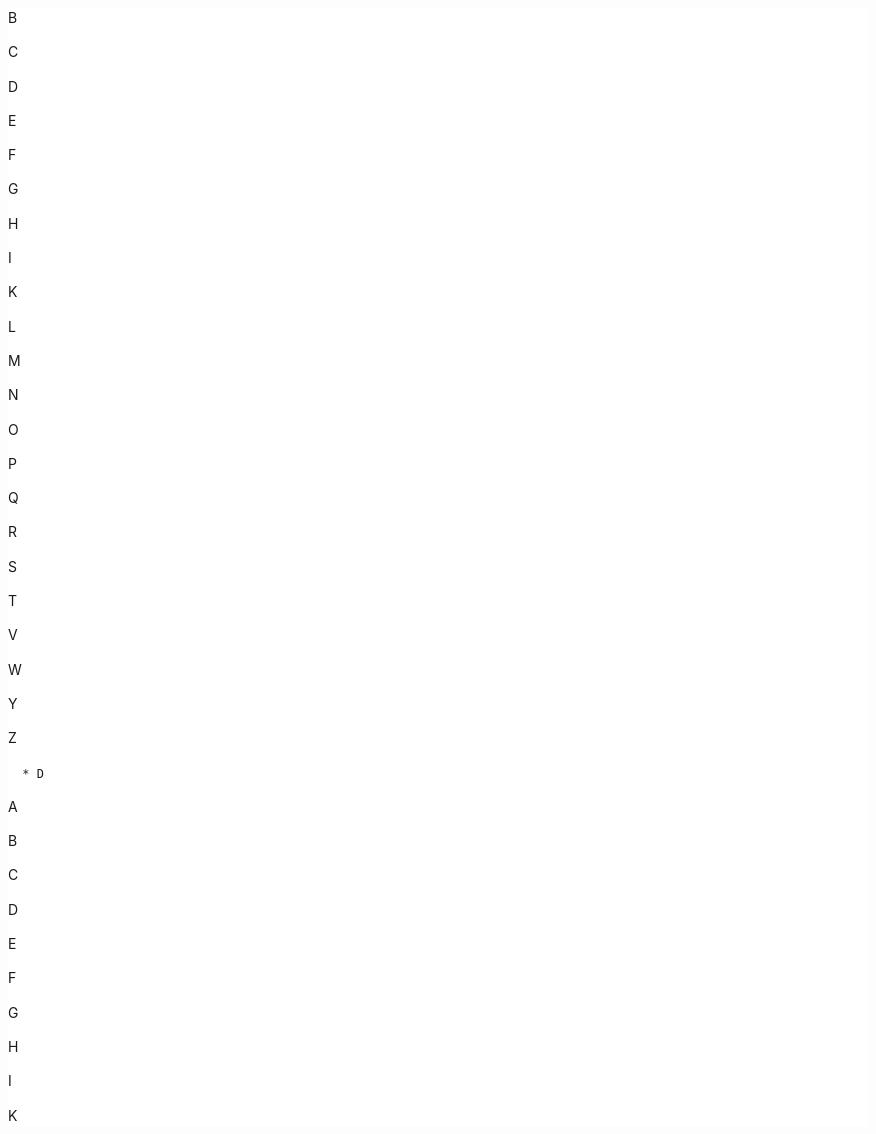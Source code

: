 B

C

D

E

F

G

H

I

K

L

M

N

O

P

Q

R

S

T

V

W

Y

Z

      * D

A

B

C

D

E

F

G

H

I

K
